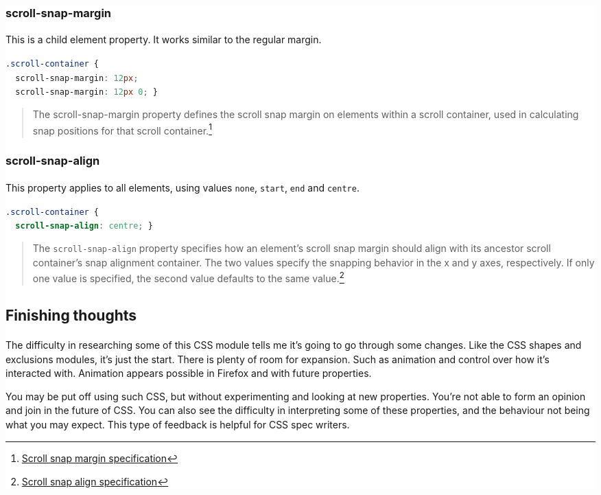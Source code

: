 ### scroll-snap-margin
This is a child element property. It works similar to the regular margin.

```css
.scroll-container {
  scroll-snap-margin: 12px;
  scroll-snap-margin: 12px 0; }
```

> The scroll-snap-margin property defines the scroll snap margin on elements within a scroll container, used in calculating snap positions for that scroll container.[^2]

### scroll-snap-align
This property applies to all elements, using values `none`, `start`, `end` and `centre`.

```css
.scroll-container {
  scroll-snap-align: centre; }
```

> The `scroll-snap-align` property specifies how an element’s scroll snap margin should align with its ancestor scroll container’s snap alignment container. The two values specify the snapping behavior in the x and y axes, respectively. If only one value is specified, the second value defaults to the same value.[^3]

## Finishing thoughts
The difficulty in researching some of this CSS module tells me it’s going to go through some changes. Like the CSS shapes and exclusions modules, it’s just the start. There is plenty of room for expansion. Such as animation and control over how it’s interacted with. Animation appears possible in Firefox and with future properties.

You may be put off using such CSS, but without experimenting and looking at new properties. You’re not able to form an opinion and join in the future of CSS. You can also see the difficulty in interpreting some of these properties, and the behaviour not being what you may expect. This type of feedback is helpful for CSS spec writers.

[^1]: [Scroll snap padding specification](https://www.w3.org/TR/css-snappoints-1/#scroll-snap-padding)
[^2]: [Scroll snap margin specification](https://www.w3.org/TR/css-snappoints-1/#scroll-snap-margin)
[^3]: [Scroll snap align specification](https://www.w3.org/TR/css-snappoints-1/#scroll-snap-align)
